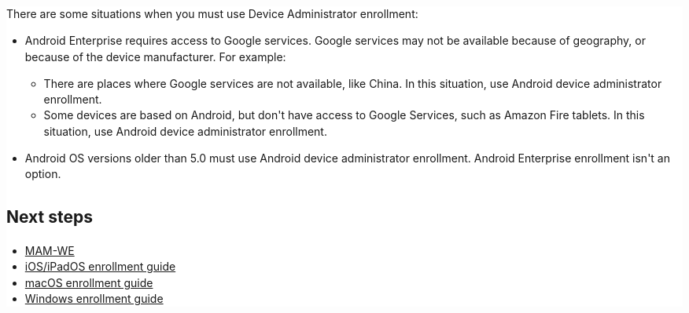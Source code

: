 There are some situations when you must use Device Administrator enrollment:

- Android Enterprise requires access to Google services. Google services may not be available because of geography, or because of the device manufacturer. For example:

  - There are places where Google services are not available, like China. In this situation, use Android device administrator enrollment.  
  - Some devices are based on Android, but don't have access to Google Services, such as Amazon Fire tablets. In this situation, use Android device administrator enrollment.

- Android OS versions older than 5.0 must use Android device administrator enrollment. Android Enterprise enrollment isn't an option.



## Next steps

- [MAM-WE](deployment-guide-enrollment-mamwe.md)
- [iOS/iPadOS enrollment guide](deployment-guide-enrollment-ios-ipados.md)
- [macOS enrollment guide](deployment-guide-enrollment-macos.md)
- [Windows enrollment guide](deployment-guide-enrollment-windows.md)
